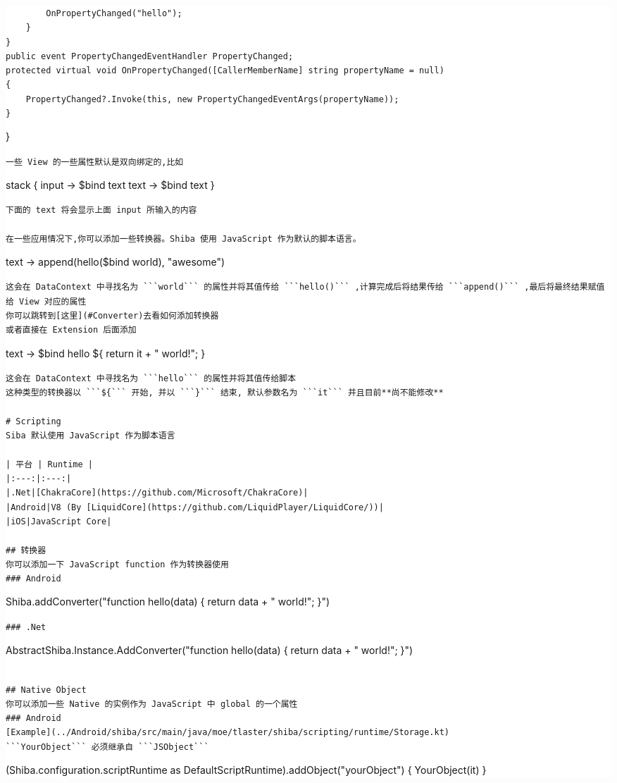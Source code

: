             OnPropertyChanged("hello");
        }
    }
    public event PropertyChangedEventHandler PropertyChanged;
    protected virtual void OnPropertyChanged([CallerMemberName] string propertyName = null)
    {
        PropertyChanged?.Invoke(this, new PropertyChangedEventArgs(propertyName));
    }
}
```
一些 View 的一些属性默认是双向绑定的,比如
```
stack {
    input -> $bind text
    text -> $bind text
}
```
下面的 text 将会显示上面 input 所输入的内容

在一些应用情况下,你可以添加一些转换器。Shiba 使用 JavaScript 作为默认的脚本语言。
```
text -> append(hello($bind world), "awesome")
```
这会在 DataContext 中寻找名为 ```world``` 的属性并将其值传给 ```hello()``` ,计算完成后将结果传给 ```append()``` ,最后将最终结果赋值给 View 对应的属性  
你可以跳转到[这里](#Converter)去看如何添加转换器  
或者直接在 Extension 后面添加 
```
text -> $bind hello ${
    return it + " world!";
}
```
这会在 DataContext 中寻找名为 ```hello``` 的属性并将其值传给脚本  
这种类型的转换器以 ```${``` 开始, 并以 ```}``` 结束, 默认参数名为 ```it``` 并且目前**尚不能修改**

# Scripting
Siba 默认使用 JavaScript 作为脚本语言

| 平台 | Runtime |
|:---:|:---:|
|.Net|[ChakraCore](https://github.com/Microsoft/ChakraCore)|
|Android|V8 (By [LiquidCore](https://github.com/LiquidPlayer/LiquidCore/))|
|iOS|JavaScript Core|

## 转换器
你可以添加一下 JavaScript function 作为转换器使用
### Android
```
Shiba.addConverter("function hello(data) { return data + \" world!\"; }")
```
### .Net
```
AbstractShiba.Instance.AddConverter("function hello(data) { return data + \" world!\"; }")
```

## Native Object
你可以添加一些 Native 的实例作为 JavaScript 中 global 的一个属性  
### Android
[Example](../Android/shiba/src/main/java/moe/tlaster/shiba/scripting/runtime/Storage.kt)  
```YourObject``` 必须继承自 ```JSObject```
```
(Shiba.configuration.scriptRuntime as DefaultScriptRuntime).addObject("yourObject") {
    YourObject(it)
}
